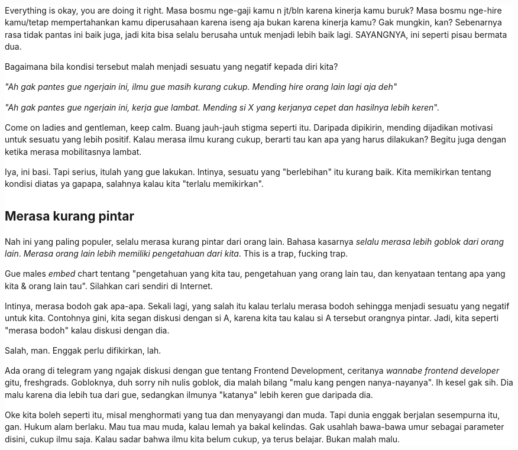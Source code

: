 Everything is okay, you are doing it right. Masa bosmu nge-gaji kamu n jt/bln karena kinerja kamu buruk? Masa bosmu
nge-hire kamu/tetap mempertahankan kamu diperusahaan karena iseng aja bukan karena kinerja kamu? Gak mungkin, kan?
Sebenarnya rasa tidak pantas ini baik juga, jadi kita bisa selalu berusaha untuk menjadi lebih baik lagi. SAYANGNYA, ini
seperti pisau bermata dua.

Bagaimana bila kondisi tersebut malah menjadi sesuatu yang negatif kepada diri kita?

_"Ah gak pantes gue ngerjain ini, ilmu gue masih kurang cukup. Mending hire orang lain lagi aja deh"_

_"Ah gak pantes gue ngerjain ini, kerja gue lambat. Mending si X yang kerjanya cepet dan hasilnya lebih keren_".

Come on ladies and gentleman, keep calm. Buang jauh-jauh stigma seperti itu. Daripada dipikirin, mending dijadikan
motivasi untuk sesuatu yang lebih positif. Kalau merasa ilmu kurang cukup, berarti tau kan apa yang harus dilakukan?
Begitu juga dengan ketika merasa mobilitasnya lambat.

Iya, ini basi. Tapi serius, itulah yang gue lakukan. Intinya, sesuatu yang "berlebihan" itu kurang baik. Kita memikirkan
tentang kondisi diatas ya gapapa, salahnya kalau kita "terlalu memikirkan".

## Merasa kurang pintar

Nah ini yang paling populer, selalu merasa kurang pintar dari orang lain. Bahasa kasarnya _selalu merasa lebih goblok
dari orang lain_. _Merasa orang lain lebih memiliki pengetahuan dari kita_. This is a trap, fucking trap.

Gue males _embed_ chart tentang "pengetahuan yang kita tau, pengetahuan yang orang lain tau, dan kenyataan tentang apa
yang kita & orang lain tau". Silahkan cari sendiri di Internet.

Intinya, merasa bodoh gak apa-apa. Sekali lagi, yang salah itu kalau terlalu merasa bodoh sehingga menjadi sesuatu yang
negatif untuk kita. Contohnya gini, kita segan diskusi dengan si A, karena kita tau kalau si A tersebut orangnya pintar.
Jadi, kita seperti "merasa bodoh" kalau diskusi dengan dia.

Salah, man. Enggak perlu difikirkan, lah.

Ada orang di telegram yang ngajak diskusi dengan gue tentang Frontend Development, ceritanya _wannabe frontend
developer_ gitu, freshgrads. Gobloknya, duh sorry nih nulis goblok, dia malah bilang "malu kang pengen nanya-nayanya".
Ih kesel gak sih. Dia malu karena dia lebih tua dari gue, sedangkan ilmunya "katanya" lebih keren gue daripada dia.

Oke kita boleh seperti itu, misal menghormati yang tua dan menyayangi dan muda. Tapi dunia enggak berjalan sesempurna
itu, gan. Hukum alam berlaku. Mau tua mau muda, kalau lemah ya bakal kelindas. Gak usahlah bawa-bawa umur sebagai
parameter disini, cukup ilmu saja. Kalau sadar bahwa ilmu kita belum cukup, ya terus belajar. Bukan malah malu.
